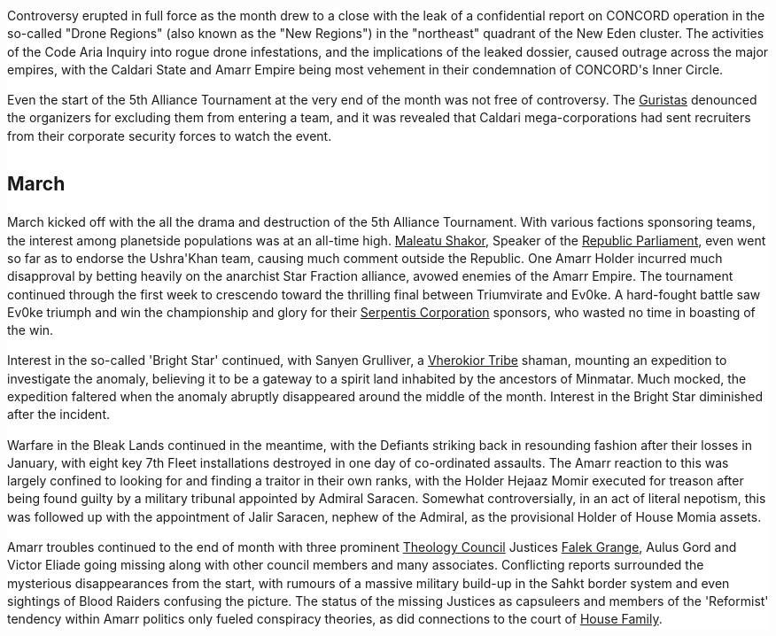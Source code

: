 Controversy erupted in full force as the month drew to a close with the
leak of a confidential report on CONCORD operation in the so-called
"Drone Regions" (also known as the "New Regions") in the "northeast"
quadrant of the New Eden cluster. The activities of the Code Aria
Inquiry into rogue drone infestations, and the implications of the
leaked dossier, caused outrage across the major empires, with the
Caldari State and Amarr Empire being most vehement in their condemnation
of CONCORD's Inner Circle.

Even the start of the 5th Alliance Tournament at the very end of the
month was not free of controversy. The [Guristas](55L861YhB1ZfaAST6ZbhdO)
denounced the organizers for excluding them from entering a team, and it
was revealed that Caldari mega-corporations had sent recruiters from
their corporate security forces to watch the event.

March
-----

March kicked off with the all the drama and destruction of the 5th
Alliance Tournament. With various factions sponsoring teams, the
interest among planetside populations was at an all-time high. [Maleatu Shakor](3H5EVyO9kiyIUOEELIqOlV), Speaker of the [Republic Parliament](2EcbNQu5ua4Jjt3TTM0CvW), even went so far as to endorse the
Ushra'Khan team, causing much comment outside the Republic. One Amarr
Holder incurred much disapproval by betting heavily on the anarchist
Star Fraction alliance, avowed enemies of the Amarr Empire. The
tournament continued through the first week to crescendo toward the
thrilling final between Triumvirate and Ev0ke. A hard-fought battle saw
Ev0ke triumph and win the championship and glory for their
[Serpentis Corporation](64u7D7YksvODwmCFL3llMs) sponsors, who wasted no
time in boasting of the win.

Interest in the
so-called 'Bright Star' continued, with Sanyen Grulliver, a
[Vherokior Tribe](6VDPzsKX9TVbVtXEwjj0RB) shaman, mounting an expedition
to investigate the anomaly, believing it to be a gateway to a spirit
land inhabited by the ancestors of Minmatar. Much mocked, the expedition
faltered when the anomaly abruptly disappeared around the middle of the
month. Interest in the Bright Star diminished after the incident.

Warfare in the Bleak Lands continued in the meantime, with the Defiants
striking back in resounding fashion after their losses in January, with
eight key 7th Fleet installations destroyed in one day of co-ordinated
assaults. The Amarr reaction to this was largely confined to looking for
and finding a traitor in their own ranks, with the Holder Hejaaz Momir
executed for treason after being found guilty by a military tribunal
appointed by Admiral Saracen. Somewhat controversially, in an act of
literal nepotism, this was followed up with the appointment of Jalir
Saracen, nephew of the Admiral, as the provisional Holder of House Momia
assets.

Amarr troubles continued to the end of month with three prominent
[Theology Council](38uUjWk3RiR80FqDwjmQWk) Justices [Falek Grange](5lwwSw7gaS6ET08mIIEj7a), Aulus Gord and Victor Eliade going
missing along with other council members and many associates.
Conflicting reports surrounded the mysterious disappearances from the
start, with rumours of a massive military build-up in the Sahkt border
system and even sightings of Blood Raiders confusing the picture. The
status of the missing Justices as capsuleers and members of the
'Reformist' tendency within Amarr politics only fueled conspiracy
theories, as did connections to the court of [House Family](4EZ4a3Mw8QXHmisAA4Ff6L).
